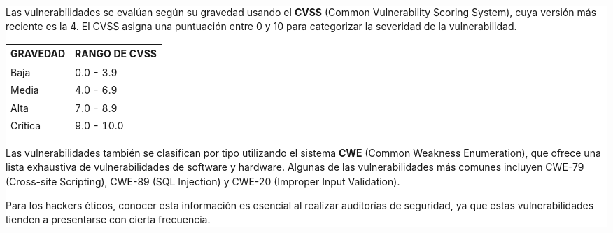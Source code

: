 Las vulnerabilidades se evalúan según su gravedad usando el **CVSS** (Common Vulnerability Scoring System), cuya versión más reciente es la 4. El CVSS asigna una puntuación entre 0 y 10 para categorizar la severidad de la vulnerabilidad.

| GRAVEDAD | RANGO DE CVSS |
|----------|---------------|
| Baja     | 0.0 - 3.9     |
| Media    | 4.0 - 6.9     |
| Alta     | 7.0 - 8.9     |
| Crítica  | 9.0 - 10.0    |

Las vulnerabilidades también se clasifican por tipo utilizando el sistema **CWE** (Common Weakness Enumeration), que ofrece una lista exhaustiva de vulnerabilidades de software y hardware. Algunas de las vulnerabilidades más comunes incluyen CWE-79 (Cross-site Scripting), CWE-89 (SQL Injection) y CWE-20 (Improper Input Validation).

Para los hackers éticos, conocer esta información es esencial al realizar auditorías de seguridad, ya que estas vulnerabilidades tienden a presentarse con cierta frecuencia.

